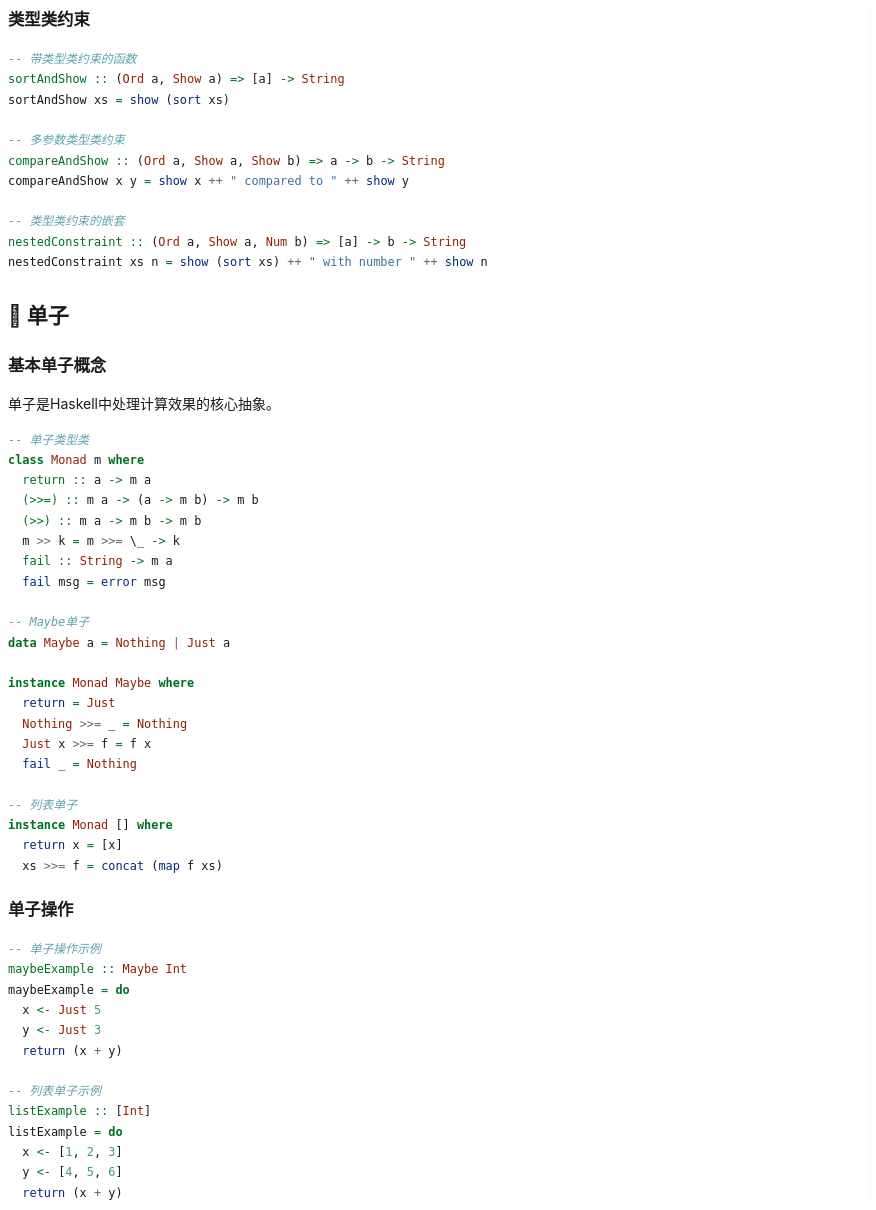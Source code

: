 ### 类型类约束

```haskell
-- 带类型类约束的函数
sortAndShow :: (Ord a, Show a) => [a] -> String
sortAndShow xs = show (sort xs)

-- 多参数类型类约束
compareAndShow :: (Ord a, Show a, Show b) => a -> b -> String
compareAndShow x y = show x ++ " compared to " ++ show y

-- 类型类约束的嵌套
nestedConstraint :: (Ord a, Show a, Num b) => [a] -> b -> String
nestedConstraint xs n = show (sort xs) ++ " with number " ++ show n
```

## 🎪 单子

### 基本单子概念

单子是Haskell中处理计算效果的核心抽象。

```haskell
-- 单子类型类
class Monad m where
  return :: a -> m a
  (>>=) :: m a -> (a -> m b) -> m b
  (>>) :: m a -> m b -> m b
  m >> k = m >>= \_ -> k
  fail :: String -> m a
  fail msg = error msg

-- Maybe单子
data Maybe a = Nothing | Just a

instance Monad Maybe where
  return = Just
  Nothing >>= _ = Nothing
  Just x >>= f = f x
  fail _ = Nothing

-- 列表单子
instance Monad [] where
  return x = [x]
  xs >>= f = concat (map f xs)
```

### 单子操作

```haskell
-- 单子操作示例
maybeExample :: Maybe Int
maybeExample = do
  x <- Just 5
  y <- Just 3
  return (x + y)

-- 列表单子示例
listExample :: [Int]
listExample = do
  x <- [1, 2, 3]
  y <- [4, 5, 6]
  return (x + y)

```